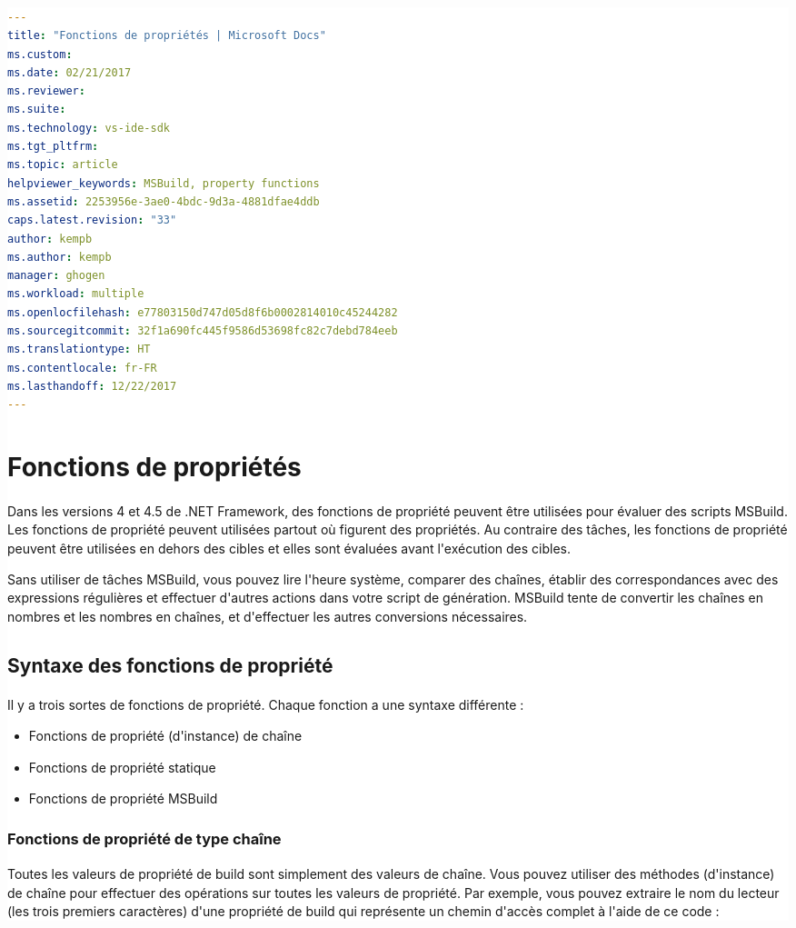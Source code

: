 ```yaml
---
title: "Fonctions de propriétés | Microsoft Docs"
ms.custom: 
ms.date: 02/21/2017
ms.reviewer: 
ms.suite: 
ms.technology: vs-ide-sdk
ms.tgt_pltfrm: 
ms.topic: article
helpviewer_keywords: MSBuild, property functions
ms.assetid: 2253956e-3ae0-4bdc-9d3a-4881dfae4ddb
caps.latest.revision: "33"
author: kempb
ms.author: kempb
manager: ghogen
ms.workload: multiple
ms.openlocfilehash: e77803150d747d05d8f6b0002814010c45244282
ms.sourcegitcommit: 32f1a690fc445f9586d53698fc82c7debd784eeb
ms.translationtype: HT
ms.contentlocale: fr-FR
ms.lasthandoff: 12/22/2017
---
```

# <a name="property-functions"></a>Fonctions de propriétés
Dans les versions 4 et 4.5 de .NET Framework, des fonctions de propriété peuvent être utilisées pour évaluer des scripts MSBuild. Les fonctions de propriété peuvent utilisées partout où figurent des propriétés. Au contraire des tâches, les fonctions de propriété peuvent être utilisées en dehors des cibles et elles sont évaluées avant l'exécution des cibles.  

 Sans utiliser de tâches MSBuild, vous pouvez lire l'heure système, comparer des chaînes, établir des correspondances avec des expressions régulières et effectuer d'autres actions dans votre script de génération. MSBuild tente de convertir les chaînes en nombres et les nombres en chaînes, et d'effectuer les autres conversions nécessaires.  

## <a name="property-function-syntax"></a>Syntaxe des fonctions de propriété  
 Il y a trois sortes de fonctions de propriété. Chaque fonction a une syntaxe différente :  

-   Fonctions de propriété (d'instance) de chaîne  

-   Fonctions de propriété statique  

-   Fonctions de propriété MSBuild  

### <a name="string-property-functions"></a>Fonctions de propriété de type chaîne  
 Toutes les valeurs de propriété de build sont simplement des valeurs de chaîne. Vous pouvez utiliser des méthodes (d'instance) de chaîne pour effectuer des opérations sur toutes les valeurs de propriété. Par exemple, vous pouvez extraire le nom du lecteur (les trois premiers caractères) d'une propriété de build qui représente un chemin d'accès complet à l'aide de ce code :  
